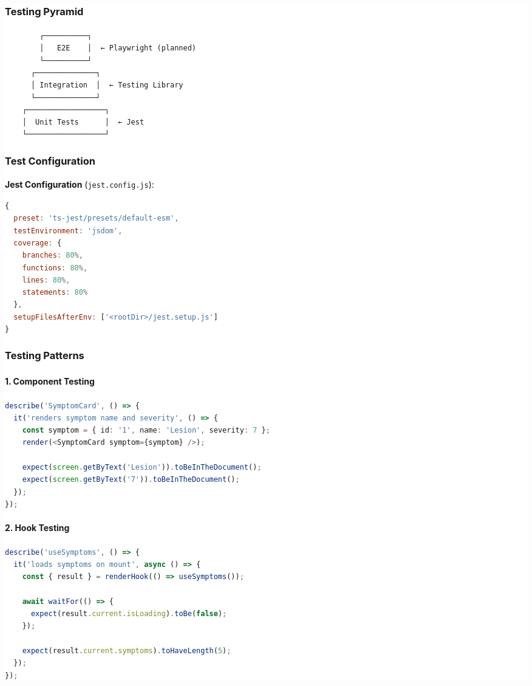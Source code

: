 ### Testing Pyramid

```
        ┌──────────┐
        │   E2E    │  ← Playwright (planned)
        └──────────┘
      ┌──────────────┐
      │ Integration  │  ← Testing Library
      └──────────────┘
    ┌──────────────────┐
    │  Unit Tests      │  ← Jest
    └──────────────────┘
```

### Test Configuration

**Jest Configuration** (`jest.config.js`):
```javascript
{
  preset: 'ts-jest/presets/default-esm',
  testEnvironment: 'jsdom',
  coverage: {
    branches: 80%,
    functions: 80%,
    lines: 80%,
    statements: 80%
  },
  setupFilesAfterEnv: ['<rootDir>/jest.setup.js']
}
```

### Testing Patterns

#### 1. Component Testing
```typescript
describe('SymptomCard', () => {
  it('renders symptom name and severity', () => {
    const symptom = { id: '1', name: 'Lesion', severity: 7 };
    render(<SymptomCard symptom={symptom} />);
    
    expect(screen.getByText('Lesion')).toBeInTheDocument();
    expect(screen.getByText('7')).toBeInTheDocument();
  });
});
```

#### 2. Hook Testing
```typescript
describe('useSymptoms', () => {
  it('loads symptoms on mount', async () => {
    const { result } = renderHook(() => useSymptoms());
    
    await waitFor(() => {
      expect(result.current.isLoading).toBe(false);
    });
    
    expect(result.current.symptoms).toHaveLength(5);
  });
});
```
